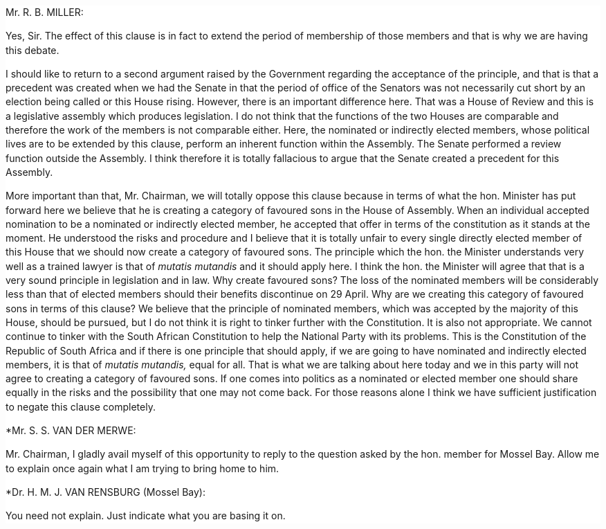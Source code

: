 <from>Mr. <person refersTo="hansard_za">R. B. MILLER</person>:</from>

<p>Yes, Sir. The effect of this clause is in fact to extend the period of membership of those members and that is why we are having this debate.</p>

<p>I should like to return to a second argument raised by the Government regarding the acceptance of the principle, and that is that a precedent was created when we had the Senate in that the period of office of the Senators was not necessarily cut short by an election being called or this House rising. However, there is an important difference here. That was a House of Review and this is a legislative assembly which produces legislation. I do not think that the functions of the two Houses are comparable and therefore the work of the members is not comparable either. Here, the nominated or indirectly elected members, whose political lives are to be extended by this clause, perform an inherent function within the Assembly. The Senate performed a review function outside the Assembly. I think therefore it is totally fallacious to argue that the Senate created a precedent for this Assembly.</p>

<p>More important than that, Mr. Chairman, we will totally oppose this clause because in terms of what the hon. Minister has put forward here we believe that he is creating a category of favoured sons in the House of Assembly. When an individual accepted nomination to be a nominated or indirectly elected member, he accepted that offer in terms of the constitution as it stands at the <span class="col_1845-1846" refersTo="page_0935"/>moment. He understood the risks and procedure and I believe that it is totally unfair to every single directly elected member of this House that we should now create a category of favoured sons. The principle which the hon. the Minister understands very well as a trained lawyer is that of <i>mutatis mutandis</i> and it should apply here. I think the hon. the Minister will agree that that is a very sound principle in legislation and in law. Why create favoured sons? The loss of the nominated members will be considerably less than that of elected members should their benefits discontinue on 29 April. Why are we creating this category of favoured sons in terms of this clause? We believe that the principle of nominated members, which was accepted by the majority of this House, should be pursued, but I do not think it is right to tinker further with the Constitution. It is also not appropriate. We cannot continue to tinker with the South African Constitution to help the National Party with its problems. This is the Constitution of the Republic of South Africa and if there is one principle that should apply, if we are going to have nominated and indirectly elected members, it is that of <i>mutatis mutandis,</i> equal for all. That is what we are talking about here today and we in this party will not agree to creating a category of favoured sons. If one comes into politics as a nominated or elected member one should share equally in the risks and the possibility that one may not come back. For those reasons alone I think we have sufficient justification to negate this clause completely.</p>

</speech>

<speech by="#van_der_merwe">

<from>*Mr. <person refersTo="hansard_za">S. S. VAN DER MERWE</person>:</from>

<p>Mr. Chairman, I gladly avail myself of this opportunity to reply to the question asked by the hon. member for Mossel Bay. Allow me to explain once again what I am trying to bring home to him.</p>

</speech>

<speech by="#van_rensburg">

<from>*Dr. <person refersTo="hansard_za">H. M. J. VAN RENSBURG</person> (Mossel Bay):</from>

<p>You need not explain. Just indicate what you are basing it on.</p>

</speech>
